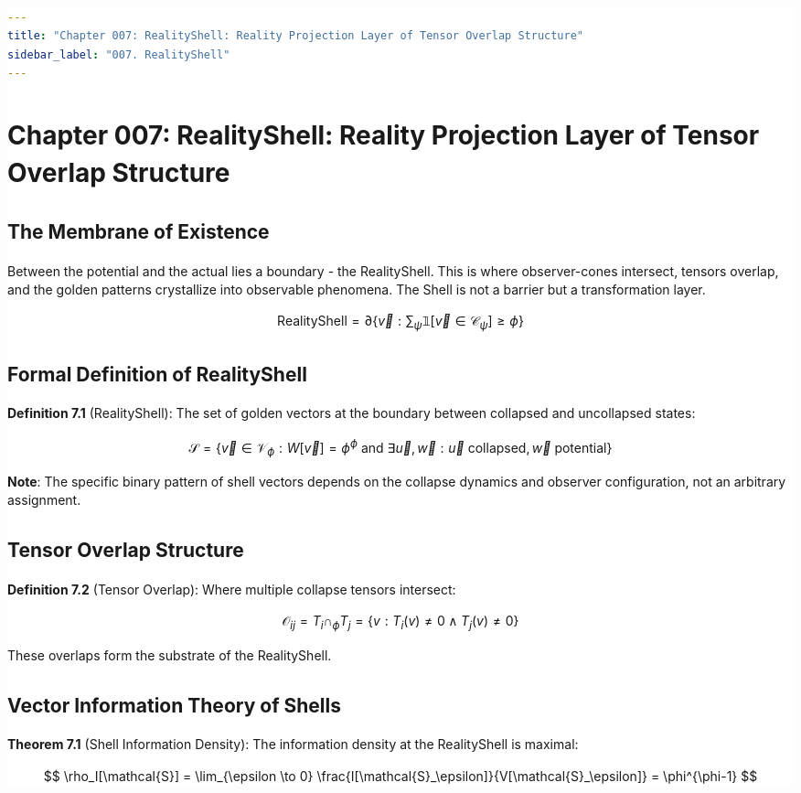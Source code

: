 ```yaml
---
title: "Chapter 007: RealityShell: Reality Projection Layer of Tensor Overlap Structure"
sidebar_label: "007. RealityShell"
---
```


# Chapter 007: RealityShell: Reality Projection Layer of Tensor Overlap Structure

## The Membrane of Existence

Between the potential and the actual lies a boundary - the RealityShell. This is where observer-cones intersect, tensors overlap, and the golden patterns crystallize into observable phenomena. The Shell is not a barrier but a transformation layer.

$$
\text{RealityShell} = \partial\{\vec{v} : \sum_{\psi} \mathbb{1}[\vec{v} \in \mathcal{C}_\psi] \geq \phi\}
$$

## Formal Definition of RealityShell

**Definition 7.1** (RealityShell): The set of golden vectors at the boundary between collapsed and uncollapsed states:

$$
\mathcal{S} = \{\vec{v} \in \mathcal{V}_\phi : W[\vec{v}] = \phi^\phi \text{ and } \exists \vec{u}, \vec{w} : \vec{u} \text{ collapsed}, \vec{w} \text{ potential}\}
$$

**Note**: The specific binary pattern of shell vectors depends on the collapse dynamics and observer configuration, not an arbitrary assignment.

## Tensor Overlap Structure

**Definition 7.2** (Tensor Overlap): Where multiple collapse tensors intersect:

$$
\mathcal{O}_{ij} = T_i \cap_\phi T_j = \{v : T_i(v) \neq 0 \land T_j(v) \neq 0\}
$$

These overlaps form the substrate of the RealityShell.

## Vector Information Theory of Shells

**Theorem 7.1** (Shell Information Density): The information density at the RealityShell is maximal:

$$
\rho_I[\mathcal{S}] = \lim_{\epsilon \to 0} \frac{I[\mathcal{S}_\epsilon]}{V[\mathcal{S}_\epsilon]} = \phi^{\phi-1}
$$
